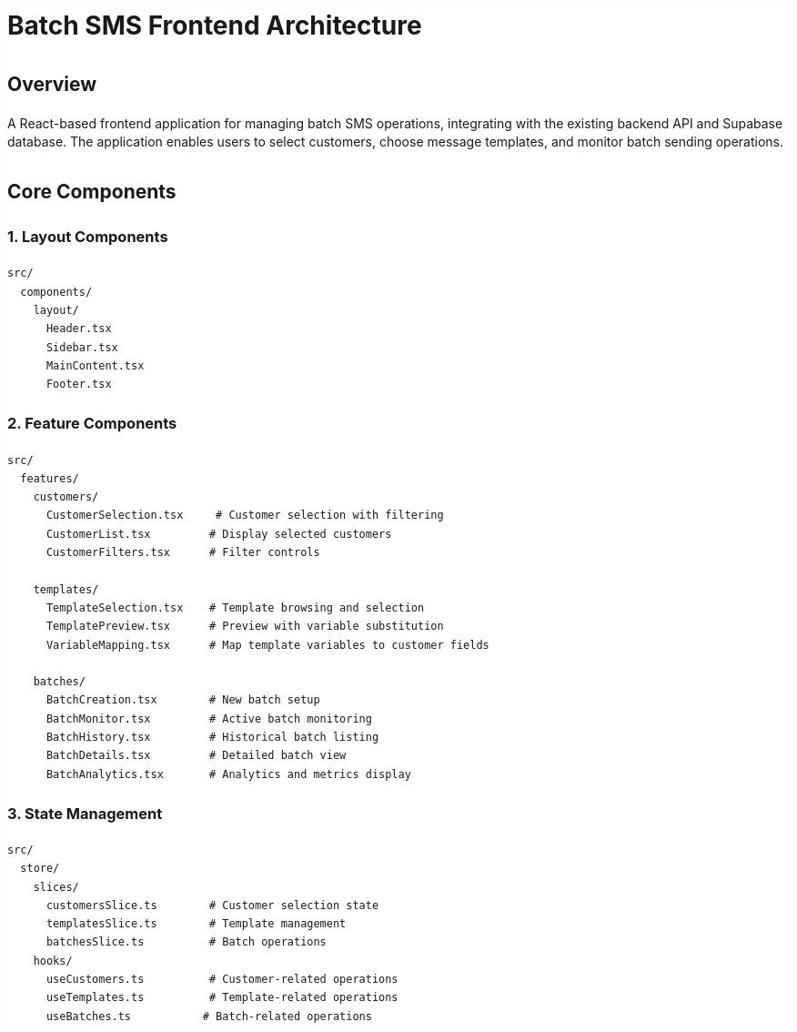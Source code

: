 # Batch SMS Frontend Architecture

## Overview

A React-based frontend application for managing batch SMS operations, integrating with the existing backend API and Supabase database. The application enables users to select customers, choose message templates, and monitor batch sending operations.

## Core Components

### 1. Layout Components
```
src/
  components/
    layout/
      Header.tsx
      Sidebar.tsx
      MainContent.tsx
      Footer.tsx
```

### 2. Feature Components
```
src/
  features/
    customers/
      CustomerSelection.tsx     # Customer selection with filtering
      CustomerList.tsx         # Display selected customers
      CustomerFilters.tsx      # Filter controls
    
    templates/
      TemplateSelection.tsx    # Template browsing and selection
      TemplatePreview.tsx      # Preview with variable substitution
      VariableMapping.tsx      # Map template variables to customer fields
    
    batches/
      BatchCreation.tsx        # New batch setup
      BatchMonitor.tsx         # Active batch monitoring
      BatchHistory.tsx         # Historical batch listing
      BatchDetails.tsx         # Detailed batch view
      BatchAnalytics.tsx       # Analytics and metrics display
```

### 3. State Management
```
src/
  store/
    slices/
      customersSlice.ts        # Customer selection state
      templatesSlice.ts        # Template management
      batchesSlice.ts          # Batch operations
    hooks/
      useCustomers.ts          # Customer-related operations
      useTemplates.ts          # Template-related operations
      useBatches.ts           # Batch-related operations
```
